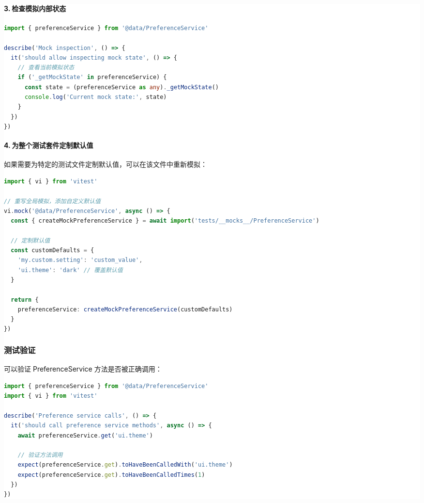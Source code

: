 #### 3. 检查模拟内部状态

```typescript
import { preferenceService } from '@data/PreferenceService'

describe('Mock inspection', () => {
  it('should allow inspecting mock state', () => {
    // 查看当前模拟状态
    if ('_getMockState' in preferenceService) {
      const state = (preferenceService as any)._getMockState()
      console.log('Current mock state:', state)
    }
  })
})
```

#### 4. 为整个测试套件定制默认值

如果需要为特定的测试文件定制默认值，可以在该文件中重新模拟：

```typescript
import { vi } from 'vitest'

// 重写全局模拟，添加自定义默认值
vi.mock('@data/PreferenceService', async () => {
  const { createMockPreferenceService } = await import('tests/__mocks__/PreferenceService')

  // 定制默认值
  const customDefaults = {
    'my.custom.setting': 'custom_value',
    'ui.theme': 'dark' // 覆盖默认值
  }

  return {
    preferenceService: createMockPreferenceService(customDefaults)
  }
})
```

### 测试验证

可以验证 PreferenceService 方法是否被正确调用：

```typescript
import { preferenceService } from '@data/PreferenceService'
import { vi } from 'vitest'

describe('Preference service calls', () => {
  it('should call preference service methods', async () => {
    await preferenceService.get('ui.theme')

    // 验证方法调用
    expect(preferenceService.get).toHaveBeenCalledWith('ui.theme')
    expect(preferenceService.get).toHaveBeenCalledTimes(1)
  })
})
```
